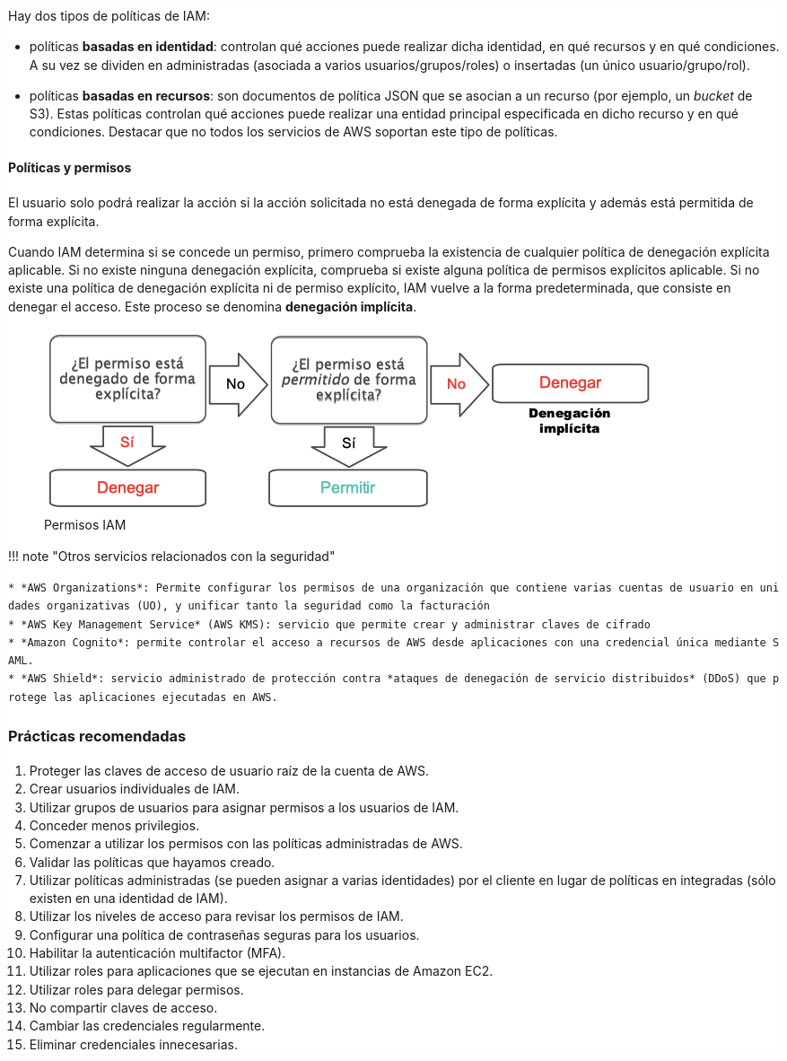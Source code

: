 Hay dos tipos de políticas de IAM:

* políticas **basadas en identidad**: controlan qué acciones puede realizar dicha identidad, en qué recursos y en qué condiciones. A su vez se dividen en administradas (asociada a varios usuarios/grupos/roles) o insertadas (un único usuario/grupo/rol).

* políticas **basadas en recursos**: son documentos de política JSON que se asocian a un recurso (por ejemplo, un *bucket* de S3). Estas políticas controlan qué acciones puede realizar una entidad principal especificada en dicho recurso y en qué condiciones. Destacar que no todos los servicios de AWS soportan este tipo de políticas.

#### Políticas y permisos

El usuario solo podrá realizar la acción si la acción solicitada no está denegada de forma explícita y además está permitida de forma explícita.

Cuando IAM determina si se concede un permiso, primero comprueba la existencia de cualquier política de denegación explícita aplicable. Si no existe ninguna denegación explícita, comprueba si existe alguna política de permisos explícitos aplicable. Si no existe una política de denegación explícita ni de permiso explícito, IAM vuelve a la forma predeterminada, que consiste en denegar el acceso. Este proceso se denomina **denegación implícita**.

<figure style="align: center;">
    <img src="images/02permisosIAM.png">
    <figcaption>Permisos IAM</figcaption>
</figure>

!!! note "Otros servicios relacionados con la seguridad"

    * *AWS Organizations*: Permite configurar los permisos de una organización que contiene varias cuentas de usuario en unidades organizativas (UO), y unificar tanto la seguridad como la facturación
    * *AWS Key Management Service* (AWS KMS): servicio que permite crear y administrar claves de cifrado
    * *Amazon Cognito*: permite controlar el acceso a recursos de AWS desde aplicaciones con una credencial única mediante SAML.
    * *AWS Shield*: servicio administrado de protección contra *ataques de denegación de servicio distribuidos* (DDoS) que protege las aplicaciones ejecutadas en AWS.

### Prácticas recomendadas

1. Proteger las claves de acceso de usuario raíz de la cuenta de AWS.
2. Crear usuarios individuales de IAM.
3. Utilizar grupos de usuarios para asignar permisos a los usuarios de IAM.
4. Conceder menos privilegios.
5. Comenzar a utilizar los permisos con las políticas administradas de AWS.
6. Validar las políticas que hayamos creado.
7. Utilizar políticas administradas (se pueden asignar a varias identidades) por el cliente en lugar de políticas en integradas (sólo existen en una identidad de IAM).
8. Utilizar los niveles de acceso para revisar los permisos de IAM.
9. Configurar una política de contraseñas seguras para los usuarios.
10. Habilitar la autenticación multifactor (MFA).
11. Utilizar roles para aplicaciones que se ejecutan en instancias de Amazon EC2.
12. Utilizar roles para delegar permisos.
13. No compartir claves de acceso.
14. Cambiar las credenciales regularmente.
15. Eliminar credenciales innecesarias.